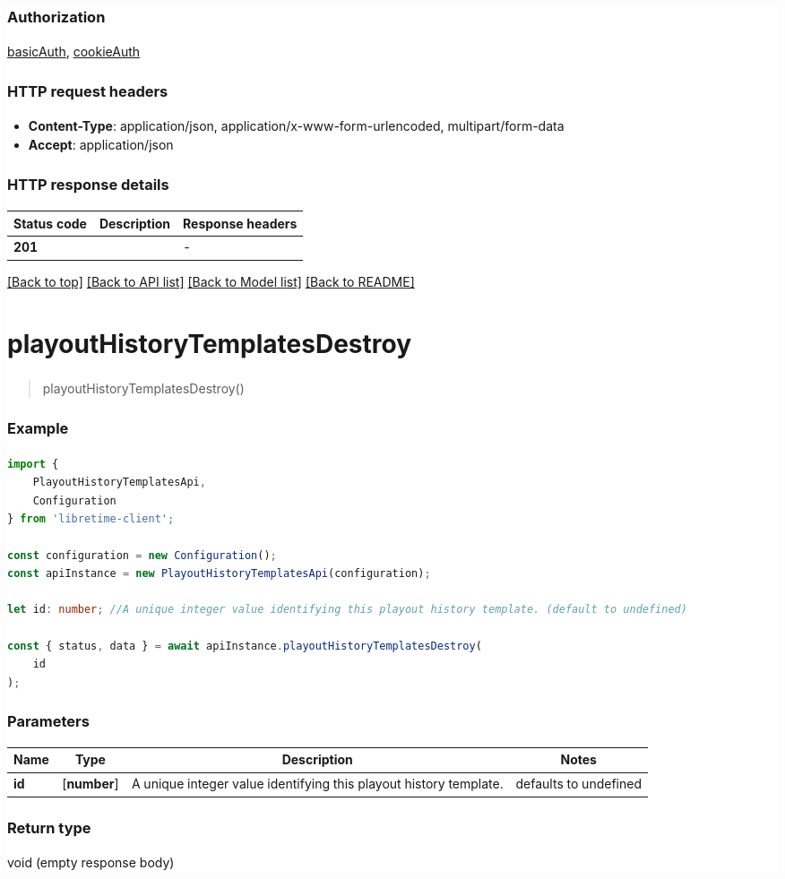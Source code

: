 ### Authorization

[basicAuth](../README.md#basicAuth), [cookieAuth](../README.md#cookieAuth)

### HTTP request headers

 - **Content-Type**: application/json, application/x-www-form-urlencoded, multipart/form-data
 - **Accept**: application/json


### HTTP response details
| Status code | Description | Response headers |
|-------------|-------------|------------------|
|**201** |  |  -  |

[[Back to top]](#) [[Back to API list]](../README.md#documentation-for-api-endpoints) [[Back to Model list]](../README.md#documentation-for-models) [[Back to README]](../README.md)

# **playoutHistoryTemplatesDestroy**
> playoutHistoryTemplatesDestroy()


### Example

```typescript
import {
    PlayoutHistoryTemplatesApi,
    Configuration
} from 'libretime-client';

const configuration = new Configuration();
const apiInstance = new PlayoutHistoryTemplatesApi(configuration);

let id: number; //A unique integer value identifying this playout history template. (default to undefined)

const { status, data } = await apiInstance.playoutHistoryTemplatesDestroy(
    id
);
```

### Parameters

|Name | Type | Description  | Notes|
|------------- | ------------- | ------------- | -------------|
| **id** | [**number**] | A unique integer value identifying this playout history template. | defaults to undefined|


### Return type

void (empty response body)
